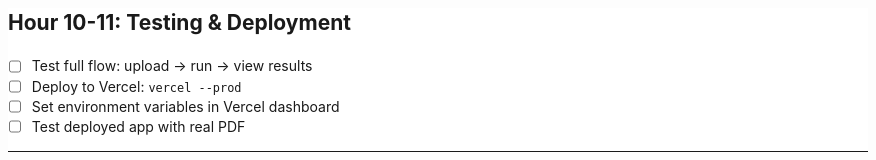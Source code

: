 ## Hour 10-11: Testing & Deployment
- [ ] Test full flow: upload → run → view results
- [ ] Deploy to Vercel: `vercel --prod`
- [ ] Set environment variables in Vercel dashboard
- [ ] Test deployed app with real PDF

---

